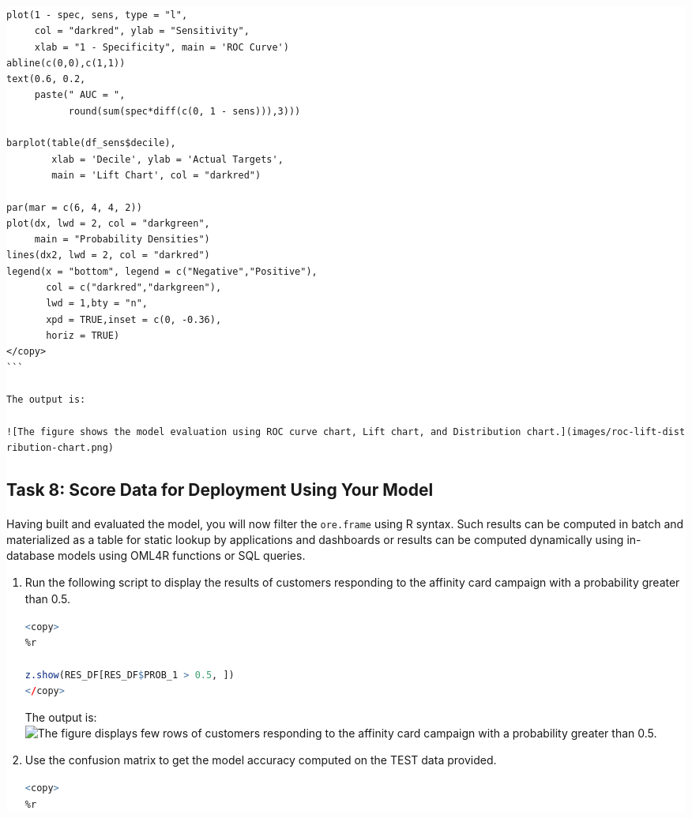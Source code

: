 	plot(1 - spec, sens, type = "l",
	     col = "darkred", ylab = "Sensitivity",
		 xlab = "1 - Specificity", main = 'ROC Curve')
    abline(c(0,0),c(1,1))
	text(0.6, 0.2,
	     paste(" AUC = ",
		 	   round(sum(spec*diff(c(0, 1 - sens))),3)))

	barplot(table(df_sens$decile),
	        xlab = 'Decile', ylab = 'Actual Targets',
			main = 'Lift Chart', col = "darkred")

	par(mar = c(6, 4, 4, 2))
	plot(dx, lwd = 2, col = "darkgreen",
         main = "Probability Densities")
	lines(dx2, lwd = 2, col = "darkred")
	legend(x = "bottom", legend = c("Negative","Positive"),
           col = c("darkred","darkgreen"),
           lwd = 1,bty = "n",
           xpd = TRUE,inset = c(0, -0.36),
           horiz = TRUE)  
	</copy>
	```

	The output is:

	![The figure shows the model evaluation using ROC curve chart, Lift chart, and Distribution chart.](images/roc-lift-distribution-chart.png)

## Task 8: Score Data for Deployment Using Your Model

Having built and evaluated the model, you will now filter the `ore.frame` using R syntax. Such results can be computed in batch and materialized as a table for static lookup by applications and dashboards or results can be computed dynamically using in-database models using OML4R functions or SQL queries.

1. Run the following script to display the results of customers responding to the affinity card campaign with a probability greater than 0.5.

	```r
	<copy>
	%r

	z.show(RES_DF[RES_DF$PROB_1 > 0.5, ])
	</copy>
	```

	The output is:
	![The figure displays few rows of customers responding to the affinity card campaign with a probability greater than 0.5.](images/rows-responders.png)

2. Use the confusion matrix to get the model accuracy computed on the TEST data provided.

	```r
	<copy>
	%r
